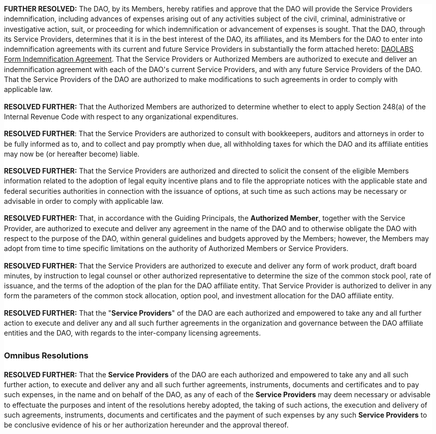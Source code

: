 **FURTHER RESOLVED:** The DAO, by its Members, hereby ratifies and approve that the DAO will provide the Service Providers indemnification, including advances of expenses arising out of any activities subject of the civil, criminal, administrative or investigative action, suit, or proceeding for which indemnification or advancement of expenses is sought. That the DAO, through its Service Providers, determines that it is in the best interest of the DAO, its affiliates, and its Members for the DAO to enter into indemnification agreements with its current and future Service Providers in substantially the form attached hereto: [DAOLABS Form Indemnification Agreement](https://gov.move.xyz/documents/DAOLABS-LLC-Indemnification-Agreement.docx). That the Service Providers or Authorized Members are authorized to execute and deliver an indemnification agreement with each of the DAO's current Service Providers, and with any future Service Providers of the DAO. That the Service Providers of the DAO are authorized to make modifications to such agreements in order to comply with applicable law.

**RESOLVED FURTHER:** That the Authorized Members are authorized to determine whether to elect to apply Section 248(a) of the Internal Revenue Code with respect to any organizational expenditures.

**RESOLVED FURTHER**: That the Service Providers are authorized to consult with bookkeepers, auditors and attorneys in order to be fully informed as to, and to collect and pay promptly when due, all withholding taxes for which the DAO and its affiliate entities may now be (or hereafter become) liable.

**RESOLVED FURTHER:** That the Service Providers are authorized and directed to solicit the consent of the eligible Members information related to the adoption of legal equity incentive plans and to file the appropriate notices with the applicable state and federal securities authorities in connection with the issuance of options, at such time as such actions may be necessary or advisable in order to comply with applicable law.

**RESOLVED FURTHER:** That, in accordance with the Guiding Principals, the **Authorized Member**, together with the Service Provider, are authorized to execute and deliver any agreement in the name of the DAO and to otherwise obligate the DAO with respect to the purpose of the DAO, within general guidelines and budgets approved by the Members; however, the Members may adopt from time to time specific limitations on the authority of Authorized Members or Service Providers.

**RESOLVED FURTHER:** That the Service Providers are authorized to execute and deliver any form of work product, draft board minutes, by instruction to legal counsel or other authorized representative to determine the size of the common stock pool, rate of issuance, and the terms of the adoption of the plan for the DAO affiliate entity. That Service Provider is authorized to deliver in any form the parameters of the common stock allocation, option pool, and investment allocation for the DAO affiliate entity.

**RESOLVED FURTHER:** That the "**Service Providers**" of the DAO are each authorized and empowered to take any and all further action to execute and deliver any and all such further agreements in the organization and governance between the DAO affiliate entities and the DAO, with regards to the inter-company licensing agreements.

### Omnibus Resolutions

**RESOLVED FURTHER:** That the **Service Providers** of the DAO are each authorized and empowered to take any and all such further action, to execute and deliver any and all such further agreements, instruments, documents and certificates and to pay such expenses, in the name and on behalf of the DAO, as any of each of the **Service Providers** may deem necessary or advisable to effectuate the purposes and intent of the resolutions hereby adopted, the taking of such actions, the execution and delivery of such agreements, instruments, documents and certificates and the payment of such expenses by any such **Service Providers** to be conclusive evidence of his or her authorization hereunder and the approval thereof.
